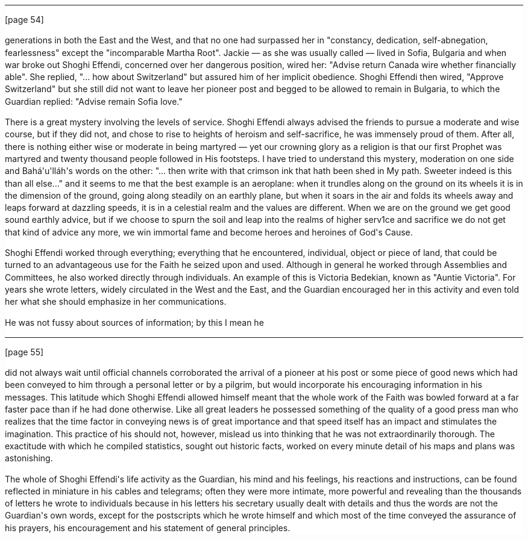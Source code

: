 * * *

\[page 54\]

generations in both the East and the West, and that no one had surpassed her in "constancy, dedication, self-abnegation, fearlessness" except the "incomparable Martha Root". Jackie — as she was usually called — lived in Sofia, Bulgaria and when war broke out Shoghi Effendi, concerned over her dangerous position, wired her: "Advise return Canada wire whether financially able". She replied, "... how about Switzerland" but assured him of her implicit obedience. Shoghi Effendi then wired, "Approve Switzerland" but she still did not want to leave her pioneer post and begged to be allowed to remain in Bulgaria, to which the Guardian replied: "Advise remain Sofia love."

There is a great mystery involving the levels of service. Shoghi Effendi always advised the friends to pursue a moderate and wise course, but if they did not, and chose to rise to heights of heroism and self-sacrifice, he was immensely proud of them. After all, there is nothing either wise or moderate in being martyred — yet our crowning glory as a religion is that our first Prophet was martyred and twenty thousand people followed in His footsteps. I have tried to understand this mystery, moderation on one side and Bahá'u'lláh's words on the other: "... then write with that crimson ink that hath been shed in My path. Sweeter indeed is this than all else..." and it seems to me that the best example is an aeroplane: when it trundles along on the ground on its wheels it is in the dimension of the ground, going along steadily on an earthly plane, but when it soars in the air and folds its wheels away and leaps forward at dazzling speeds, it is in a celestial realm and the values are different. When we are on the ground we get good sound earthly advice, but if we choose to spurn the soil and leap into the realms of higher serv1ce and sacrifice we do not get that kind of advice any more, we win immortal fame and become heroes and heroines of God's Cause.

Shoghi Effendi worked through everything; everything that he encountered, individual, object or piece of land, that could be turned to an advantageous use for the Faith he seized upon and used. Although in general he worked through Assemblies and Committees, he also worked directly through individuals. An example of this is Victoria Bedekian, known as "Auntie Victoria". For years she wrote letters, widely circulated in the West and the East, and the Guardian encouraged her in this activity and even told her what she should emphasize in her communications.

He was not fussy about sources of information; by this I mean he

* * *

\[page 55\]

did not always wait until official channels corroborated the arrival of a pioneer at his post or some piece of good news which had been conveyed to him through a personal letter or by a pilgrim, but would incorporate his encouraging information in his messages. This latitude which Shoghi Effendi allowed himself meant that the whole work of the Faith was bowled forward at a far faster pace than if he had done otherwise. Like all great leaders he possessed something of the quality of a good press man who realizes that the time factor in conveying news is of great importance and that speed itself has an impact and stimulates the imagination. This practice of his should not, however, mislead us into thinking that he was not extraordinarily thorough. The exactitude with which he compiled statistics, sought out historic facts, worked on every minute detail of his maps and plans was astonishing.

The whole of Shoghi Effendi's life activity as the Guardian, his mind and his feelings, his reactions and instructions, can be found reflected in miniature in his cables and telegrams; often they were more intimate, more powerful and revealing than the thousands of letters he wrote to individuals because in his letters his secretary usually dealt with details and thus the words are not the Guardian's own words, except for the postscripts which he wrote himself and which most of the time conveyed the assurance of his prayers, his encouragement and his statement of general principles.
